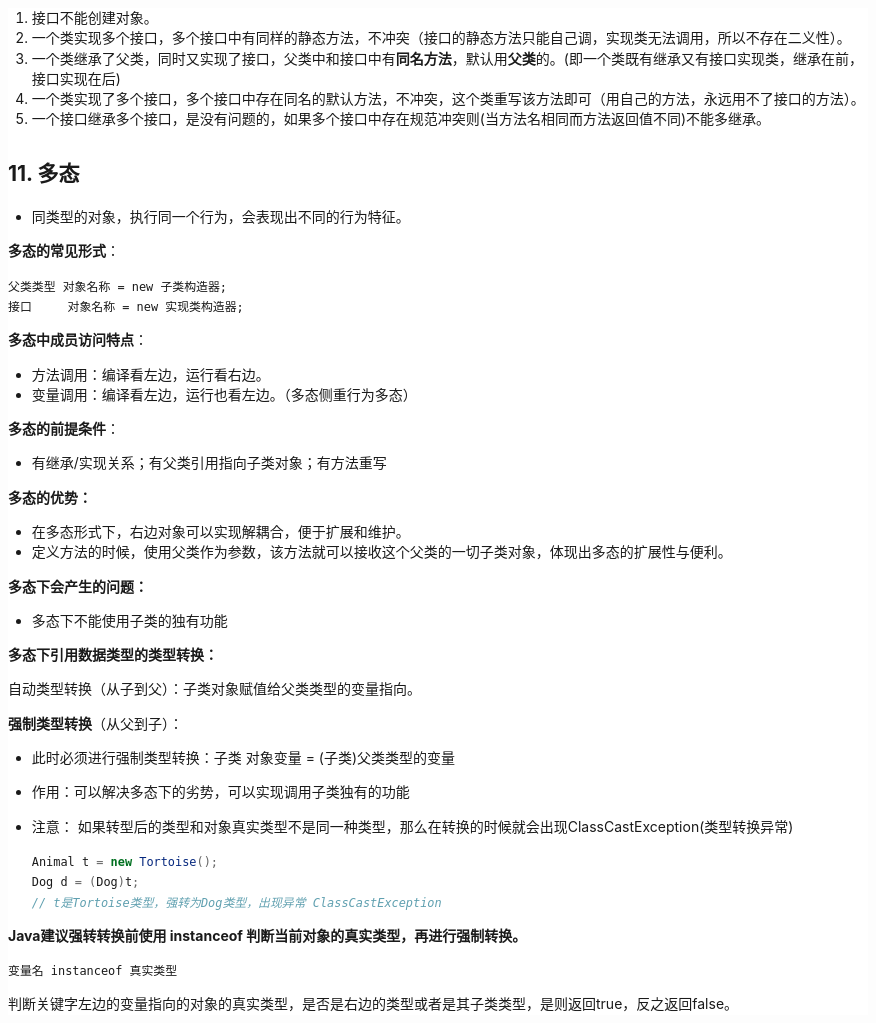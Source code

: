 1. 接口不能创建对象。
2. 一个类实现多个接口，多个接口中有同样的静态方法，不冲突（接口的静态方法只能自己调，实现类无法调用，所以不存在二义性）。
3. 一个类继承了父类，同时又实现了接口，父类中和接口中有**同名方法**，默认用**父类**的。(即一个类既有继承又有接口实现类，继承在前，接口实现在后)
4. 一个类实现了多个接口，多个接口中存在同名的默认方法，不冲突，这个类重写该方法即可（用自己的方法，永远用不了接口的方法）。
5. 一个接口继承多个接口，是没有问题的，如果多个接口中存在规范冲突则(当方法名相同而方法返回值不同)不能多继承。



## 11. 多态

- 同类型的对象，执行同一个行为，会表现出不同的行为特征。

**多态的常见形式**：

```
父类类型 对象名称 = new 子类构造器;
接口     对象名称 = new 实现类构造器;
```

**多态中成员访问特点**：

- 方法调用：编译看左边，运行看右边。
- 变量调用：编译看左边，运行也看左边。（多态侧重行为多态）

**多态的前提条件**：

- 有继承/实现关系；有父类引用指向子类对象；有方法重写



**多态的优势：**

- 在多态形式下，右边对象可以实现解耦合，便于扩展和维护。
- 定义方法的时候，使用父类作为参数，该方法就可以接收这个父类的一切子类对象，体现出多态的扩展性与便利。

**多态下会产生的问题：**

- 多态下不能使用子类的独有功能

**多态下引用数据类型的类型转换：**

自动类型转换（从子到父）：子类对象赋值给父类类型的变量指向。

**强制类型转换**（从父到子）：

- 此时必须进行强制类型转换：子类 对象变量 = (子类)父类类型的变量

- 作用：可以解决多态下的劣势，可以实现调用子类独有的功能

- 注意： 如果转型后的类型和对象真实类型不是同一种类型，那么在转换的时候就会出现ClassCastException(类型转换异常)

  ```java
  Animal t = new Tortoise();
  Dog d = (Dog)t; 
  // t是Tortoise类型，强转为Dog类型，出现异常 ClassCastException
  ```

**Java建议强转转换前使用 instanceof 判断当前对象的真实类型，再进行强制转换。**

`变量名 instanceof 真实类型`

判断关键字左边的变量指向的对象的真实类型，是否是右边的类型或者是其子类类型，是则返回true，反之返回false。
